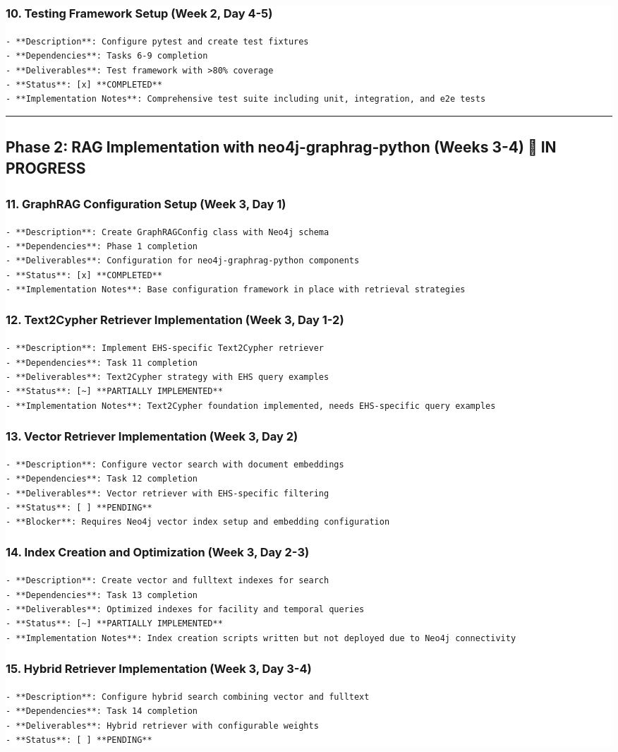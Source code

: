 ### 10. **Testing Framework Setup** (Week 2, Day 4-5)
    - **Description**: Configure pytest and create test fixtures
    - **Dependencies**: Tasks 6-9 completion
    - **Deliverables**: Test framework with >80% coverage
    - **Status**: [x] **COMPLETED**
    - **Implementation Notes**: Comprehensive test suite including unit, integration, and e2e tests

---

## Phase 2: RAG Implementation with neo4j-graphrag-python (Weeks 3-4) 🚧 IN PROGRESS

### 11. **GraphRAG Configuration Setup** (Week 3, Day 1)
    - **Description**: Create GraphRAGConfig class with Neo4j schema
    - **Dependencies**: Phase 1 completion
    - **Deliverables**: Configuration for neo4j-graphrag-python components
    - **Status**: [x] **COMPLETED**
    - **Implementation Notes**: Base configuration framework in place with retrieval strategies

### 12. **Text2Cypher Retriever Implementation** (Week 3, Day 1-2)
    - **Description**: Implement EHS-specific Text2Cypher retriever
    - **Dependencies**: Task 11 completion
    - **Deliverables**: Text2Cypher strategy with EHS query examples
    - **Status**: [~] **PARTIALLY IMPLEMENTED**
    - **Implementation Notes**: Text2Cypher foundation implemented, needs EHS-specific query examples

### 13. **Vector Retriever Implementation** (Week 3, Day 2)
    - **Description**: Configure vector search with document embeddings
    - **Dependencies**: Task 12 completion
    - **Deliverables**: Vector retriever with EHS-specific filtering
    - **Status**: [ ] **PENDING**
    - **Blocker**: Requires Neo4j vector index setup and embedding configuration

### 14. **Index Creation and Optimization** (Week 3, Day 2-3)
    - **Description**: Create vector and fulltext indexes for search
    - **Dependencies**: Task 13 completion
    - **Deliverables**: Optimized indexes for facility and temporal queries
    - **Status**: [~] **PARTIALLY IMPLEMENTED**
    - **Implementation Notes**: Index creation scripts written but not deployed due to Neo4j connectivity

### 15. **Hybrid Retriever Implementation** (Week 3, Day 3-4)
    - **Description**: Configure hybrid search combining vector and fulltext
    - **Dependencies**: Task 14 completion
    - **Deliverables**: Hybrid retriever with configurable weights
    - **Status**: [ ] **PENDING**
